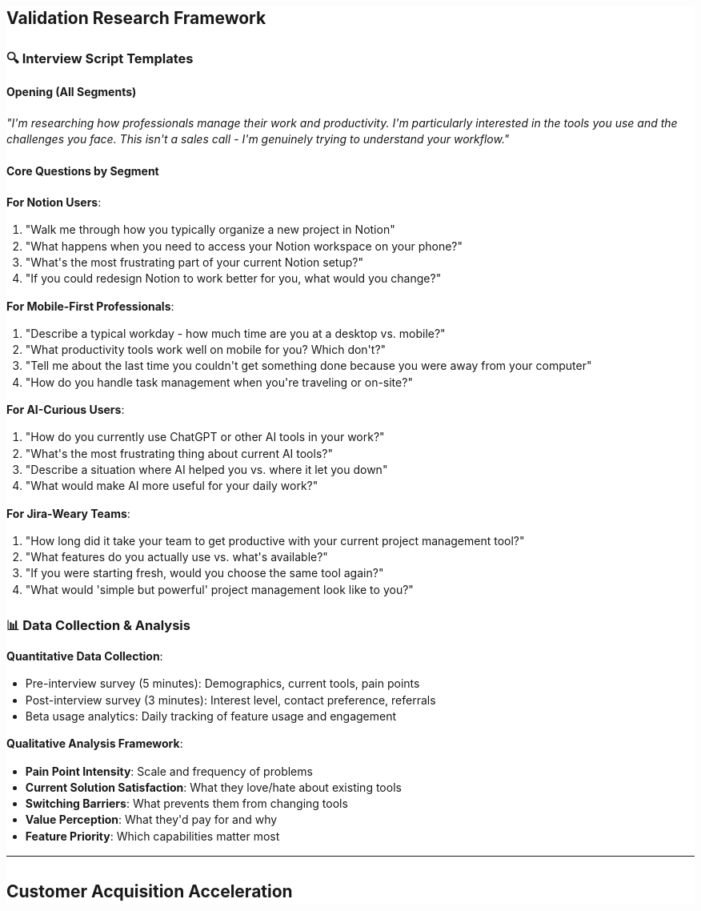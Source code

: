 ## Validation Research Framework

### 🔍 Interview Script Templates

#### Opening (All Segments)
*"I'm researching how professionals manage their work and productivity. I'm particularly interested in the tools you use and the challenges you face. This isn't a sales call - I'm genuinely trying to understand your workflow."*

#### Core Questions by Segment

**For Notion Users**:
1. "Walk me through how you typically organize a new project in Notion"
2. "What happens when you need to access your Notion workspace on your phone?"
3. "What's the most frustrating part of your current Notion setup?"
4. "If you could redesign Notion to work better for you, what would you change?"

**For Mobile-First Professionals**:
1. "Describe a typical workday - how much time are you at a desktop vs. mobile?"
2. "What productivity tools work well on mobile for you? Which don't?"
3. "Tell me about the last time you couldn't get something done because you were away from your computer"
4. "How do you handle task management when you're traveling or on-site?"

**For AI-Curious Users**:
1. "How do you currently use ChatGPT or other AI tools in your work?"
2. "What's the most frustrating thing about current AI tools?"
3. "Describe a situation where AI helped you vs. where it let you down"
4. "What would make AI more useful for your daily work?"

**For Jira-Weary Teams**:
1. "How long did it take your team to get productive with your current project management tool?"
2. "What features do you actually use vs. what's available?"
3. "If you were starting fresh, would you choose the same tool again?"
4. "What would 'simple but powerful' project management look like to you?"

### 📊 Data Collection & Analysis

**Quantitative Data Collection**:
- Pre-interview survey (5 minutes): Demographics, current tools, pain points
- Post-interview survey (3 minutes): Interest level, contact preference, referrals
- Beta usage analytics: Daily tracking of feature usage and engagement

**Qualitative Analysis Framework**:
- **Pain Point Intensity**: Scale and frequency of problems
- **Current Solution Satisfaction**: What they love/hate about existing tools
- **Switching Barriers**: What prevents them from changing tools
- **Value Perception**: What they'd pay for and why
- **Feature Priority**: Which capabilities matter most

---

## Customer Acquisition Acceleration
